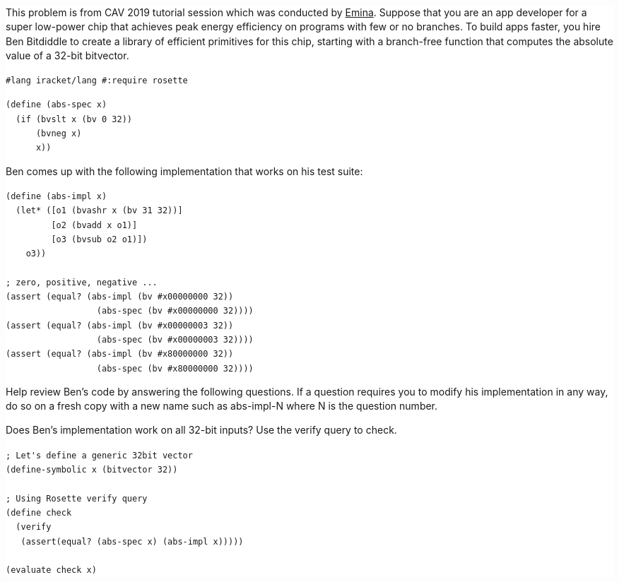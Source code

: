 This problem is from CAV 2019 tutorial session which was conducted by [Emina](https://github.com/emina).
Suppose that you are an app developer for a super low-power chip that achieves peak energy efficiency on programs with few or no branches. To build apps faster, you hire Ben Bitdiddle to create a library of efficient primitives for this chip, starting with a branch-free function that computes the absolute value of a 32-bit bitvector. 


```Racket
#lang iracket/lang #:require rosette
```


```Racket
(define (abs-spec x)
  (if (bvslt x (bv 0 32))
      (bvneg x)
      x))
```

Ben comes up with the following implementation that works on his test suite:


```Racket
(define (abs-impl x) 
  (let* ([o1 (bvashr x (bv 31 32))]
         [o2 (bvadd x o1)]
         [o3 (bvsub o2 o1)])
    o3))

; zero, positive, negative ...
(assert (equal? (abs-impl (bv #x00000000 32)) 
                  (abs-spec (bv #x00000000 32))))
(assert (equal? (abs-impl (bv #x00000003 32)) 
                  (abs-spec (bv #x00000003 32))))
(assert (equal? (abs-impl (bv #x80000000 32)) 
                  (abs-spec (bv #x80000000 32))))
```

Help review Ben’s code by answering the following questions. If a question requires you to modify his implementation in any way, do so on a fresh copy with a new name such as abs-impl-N where N is the question number.

Does Ben’s implementation work on all 32-bit inputs? Use the verify query to check.


```Racket
; Let's define a generic 32bit vector
(define-symbolic x (bitvector 32))

; Using Rosette verify query
(define check
  (verify
   (assert(equal? (abs-spec x) (abs-impl x)))))

(evaluate check x)
```
